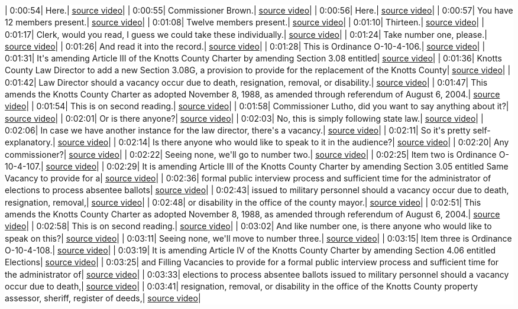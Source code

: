 | 0:00:54| Here.| [source video](https://archive.org/details/cocom100517publichearing?start=54)|
| 0:00:55| Commissioner Brown.| [source video](https://archive.org/details/cocom100517publichearing?start=55)|
| 0:00:56| Here.| [source video](https://archive.org/details/cocom100517publichearing?start=56)|
| 0:00:57| You have 12 members present.| [source video](https://archive.org/details/cocom100517publichearing?start=57)|
| 0:01:08| Twelve members present.| [source video](https://archive.org/details/cocom100517publichearing?start=68)|
| 0:01:10| Thirteen.| [source video](https://archive.org/details/cocom100517publichearing?start=70)|
| 0:01:17| Clerk, would you read, I guess we could take these individually.| [source video](https://archive.org/details/cocom100517publichearing?start=77)|
| 0:01:24| Take number one, please.| [source video](https://archive.org/details/cocom100517publichearing?start=84)|
| 0:01:26| And read it into the record.| [source video](https://archive.org/details/cocom100517publichearing?start=86)|
| 0:01:28| This is Ordinance O-10-4-106.| [source video](https://archive.org/details/cocom100517publichearing?start=88)|
| 0:01:31| It's amending Article III of the Knotts County Charter by amending Section 3.08 entitled| [source video](https://archive.org/details/cocom100517publichearing?start=91)|
| 0:01:36| Knotts County Law Director to add a new Section 3.08G, a provision to provide for the replacement of the Knotts County| [source video](https://archive.org/details/cocom100517publichearing?start=96)|
| 0:01:42| Law Director should a vacancy occur due to death, resignation, removal, or disability.| [source video](https://archive.org/details/cocom100517publichearing?start=102)|
| 0:01:47| This amends the Knotts County Charter as adopted November 8, 1988, as amended through referendum of August 6, 2004.| [source video](https://archive.org/details/cocom100517publichearing?start=107)|
| 0:01:54| This is on second reading.| [source video](https://archive.org/details/cocom100517publichearing?start=114)|
| 0:01:58| Commissioner Lutho, did you want to say anything about it?| [source video](https://archive.org/details/cocom100517publichearing?start=118)|
| 0:02:01| Or is there anyone?| [source video](https://archive.org/details/cocom100517publichearing?start=121)|
| 0:02:03| No, this is simply following state law.| [source video](https://archive.org/details/cocom100517publichearing?start=123)|
| 0:02:06| In case we have another instance for the law director, there's a vacancy.| [source video](https://archive.org/details/cocom100517publichearing?start=126)|
| 0:02:11| So it's pretty self-explanatory.| [source video](https://archive.org/details/cocom100517publichearing?start=131)|
| 0:02:14| Is there anyone who would like to speak to it in the audience?| [source video](https://archive.org/details/cocom100517publichearing?start=134)|
| 0:02:20| Any commissioner?| [source video](https://archive.org/details/cocom100517publichearing?start=140)|
| 0:02:22| Seeing none, we'll go to number two.| [source video](https://archive.org/details/cocom100517publichearing?start=142)|
| 0:02:25| Item two is Ordinance O-10-4-107.| [source video](https://archive.org/details/cocom100517publichearing?start=145)|
| 0:02:29| It is amending Article III of the Knotts County Charter by amending Section 3.05 entitled Same Vacancy to provide for a| [source video](https://archive.org/details/cocom100517publichearing?start=149)|
| 0:02:36| formal public interview process and sufficient time for the administrator of elections to process absentee ballots| [source video](https://archive.org/details/cocom100517publichearing?start=156)|
| 0:02:43| issued to military personnel should a vacancy occur due to death, resignation, removal,| [source video](https://archive.org/details/cocom100517publichearing?start=163)|
| 0:02:48| or disability in the office of the county mayor.| [source video](https://archive.org/details/cocom100517publichearing?start=168)|
| 0:02:51| This amends the Knotts County Charter as adopted November 8, 1988, as amended through referendum of August 6, 2004.| [source video](https://archive.org/details/cocom100517publichearing?start=171)|
| 0:02:58| This is on second reading.| [source video](https://archive.org/details/cocom100517publichearing?start=178)|
| 0:03:02| And like number one, is there anyone who would like to speak on this?| [source video](https://archive.org/details/cocom100517publichearing?start=182)|
| 0:03:11| Seeing none, we'll move to number three.| [source video](https://archive.org/details/cocom100517publichearing?start=191)|
| 0:03:15| Item three is Ordinance O-10-4-108.| [source video](https://archive.org/details/cocom100517publichearing?start=195)|
| 0:03:19| It is amending Article IV of the Knotts County Charter by amending Section 4.06 entitled Elections| [source video](https://archive.org/details/cocom100517publichearing?start=199)|
| 0:03:25| and Filling Vacancies to provide for a formal public interview process and sufficient time for the administrator of| [source video](https://archive.org/details/cocom100517publichearing?start=205)|
| 0:03:33| elections to process absentee ballots issued to military personnel should a vacancy occur due to death,| [source video](https://archive.org/details/cocom100517publichearing?start=213)|
| 0:03:41| resignation, removal, or disability in the office of the Knotts County property assessor, sheriff, register of deeds,| [source video](https://archive.org/details/cocom100517publichearing?start=221)|